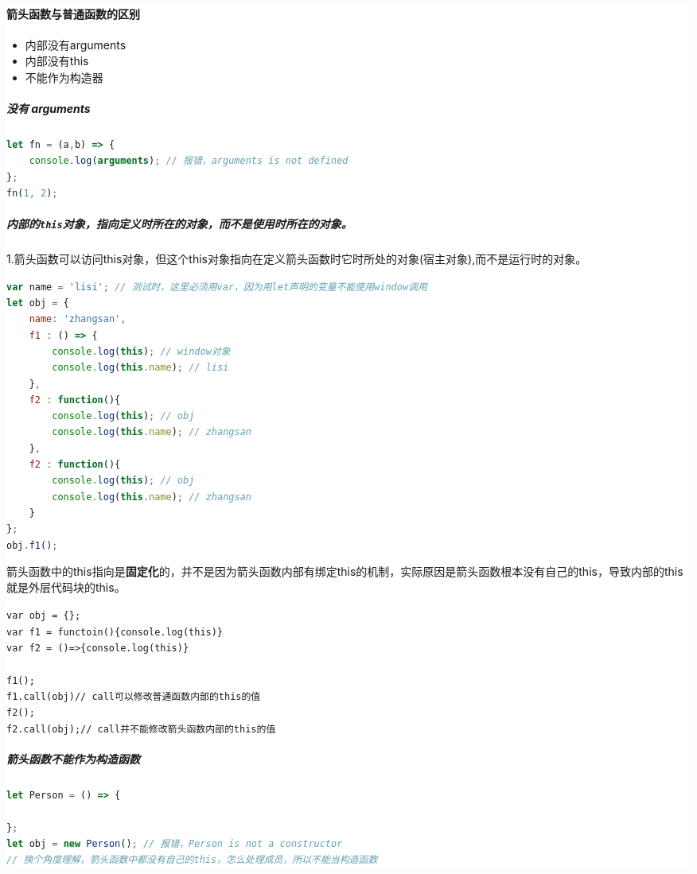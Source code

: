 #### 箭头函数与普通函数的区别

- 内部没有arguments
- 内部没有this
- 不能作为构造器

##### 没有 arguments

```js
let fn = (a,b) => {
    console.log(arguments); // 报错，arguments is not defined
};
fn(1, 2);
```

##### 内部的`this`对象，指向定义时所在的对象，而不是使用时所在的对象。

1.箭头函数可以访问this对象，但这个this对象指向在定义箭头函数时它时所处的对象(宿主对象),而不是运行时的对象。

```js
var name = 'lisi'; // 测试时，这里必须用var，因为用let声明的变量不能使用window调用
let obj = {
    name: 'zhangsan',
    f1 : () => {
        console.log(this); // window对象
        console.log(this.name); // lisi
    },
    f2 : function(){
        console.log(this); // obj
        console.log(this.name); // zhangsan
    },
    f2 : function(){
        console.log(this); // obj
        console.log(this.name); // zhangsan
    }
};
obj.f1();
```

箭头函数中的this指向是**固定化**的，并不是因为箭头函数内部有绑定this的机制，实际原因是箭头函数根本没有自己的this，导致内部的this就是外层代码块的this。

```
var obj = {};
var f1 = functoin(){console.log(this)}
var f2 = ()=>{console.log(this)}

f1();
f1.call(obj)// call可以修改普通函数内部的this的值
f2();
f2.call(obj);// call并不能修改箭头函数内部的this的值
```

##### 箭头函数不能作为构造函数

```js
let Person = () => {
	
};
let obj = new Person(); // 报错，Person is not a constructor
// 换个角度理解，箭头函数中都没有自己的this，怎么处理成员，所以不能当构造函数
```
